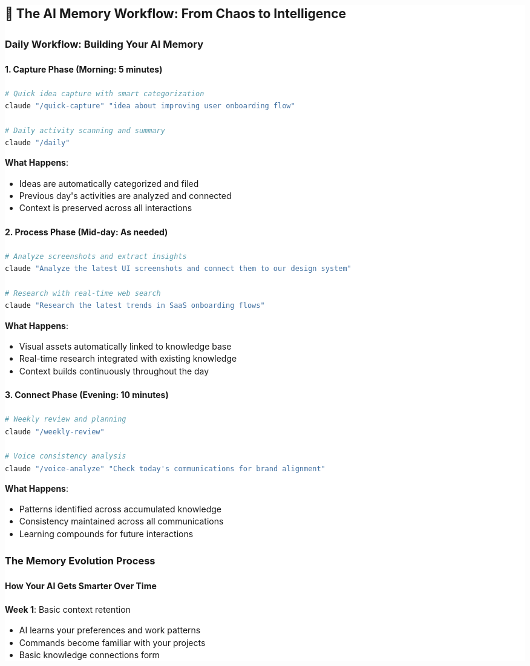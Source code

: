 
## 🔄 The AI Memory Workflow: From Chaos to Intelligence

### Daily Workflow: Building Your AI Memory

#### 1. **Capture Phase** (Morning: 5 minutes)
```bash
# Quick idea capture with smart categorization
claude "/quick-capture" "idea about improving user onboarding flow"

# Daily activity scanning and summary
claude "/daily"
```

**What Happens**: 
- Ideas are automatically categorized and filed
- Previous day's activities are analyzed and connected
- Context is preserved across all interactions

#### 2. **Process Phase** (Mid-day: As needed)
```bash
# Analyze screenshots and extract insights
claude "Analyze the latest UI screenshots and connect them to our design system"

# Research with real-time web search
claude "Research the latest trends in SaaS onboarding flows"
```

**What Happens**:
- Visual assets automatically linked to knowledge base
- Real-time research integrated with existing knowledge
- Context builds continuously throughout the day

#### 3. **Connect Phase** (Evening: 10 minutes)
```bash
# Weekly review and planning
claude "/weekly-review"

# Voice consistency analysis
claude "/voice-analyze" "Check today's communications for brand alignment"
```

**What Happens**:
- Patterns identified across accumulated knowledge
- Consistency maintained across all communications
- Learning compounds for future interactions

### The Memory Evolution Process

#### How Your AI Gets Smarter Over Time

**Week 1**: Basic context retention
- AI learns your preferences and work patterns
- Commands become familiar with your projects
- Basic knowledge connections form
